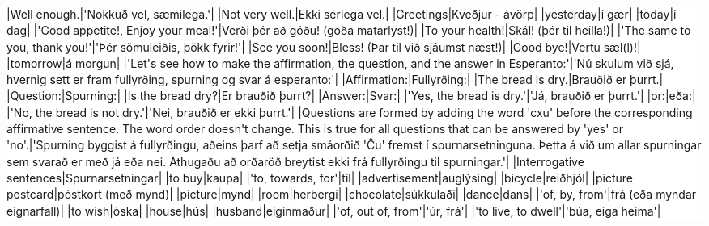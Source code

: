 |Well enough.|'Nokkuð vel, sæmilega.'|
|Not very well.|Ekki sérlega vel.|
|Greetings|Kveðjur - ávörp|
|yesterday|í gær|
|today|í dag|
|'Good appetite!, Enjoy your meal!'|Verði þér að góðu! (góða matarlyst!)|
|To your health!|Skál! (þér til heilla!)|
|'The same to you, thank you!'|'Þér sömuleiðis, þökk fyrir!'|
|See you soon!|Bless! (Þar til við sjáumst næst!)|
|Good bye!|Vertu sæl(l)!|
|tomorrow|á morgun|
|'Let's see how to make the affirmation, the question, and the answer in Esperanto:'|'Nú skulum við sjá, hvernig sett er fram fullyrðing, spurning og svar á esperanto:'|
|Affirmation:|Fullyrðing:|
|The bread is dry.|Brauðið er þurrt.|
|Question:|Spurning:|
|Is the bread dry?|Er brauðið þurrt?|
|Answer:|Svar:|
|'Yes, the bread is dry.'|'Já, brauðið er þurrt.'|
|or:|eða:|
|'No, the bread is not dry.'|'Nei, brauðið er ekki þurrt.'|
|Questions are formed by adding the word 'cxu' before the corresponding affirmative sentence. The word order doesn't change. This is true for all questions that can be answered by 'yes' or 'no'.|'Spurning byggist á fullyrðingu, aðeins þarf að setja smáorðið 'Ĉu' fremst í spurnarsetninguna. Þetta á við um allar spurningar sem svarað er með já eða nei. Athugaðu að orðaröð breytist ekki frá fullyrðingu til spurningar.'|
|Interrogative sentences|Spurnarsetningar|
|to buy|kaupa|
|'to, towards, for'|til|
|advertisement|auglýsing|
|bicycle|reiðhjól|
|picture postcard|póstkort (með mynd)|
|picture|mynd|
|room|herbergi|
|chocolate|súkkulaði|
|dance|dans|
|'of, by, from'|frá (eða myndar eignarfall)|
|to wish|óska|
|house|hús|
|husband|eiginmaður|
|'of, out of, from'|'úr, frá'|
|'to live, to dwell'|'búa, eiga heima'|